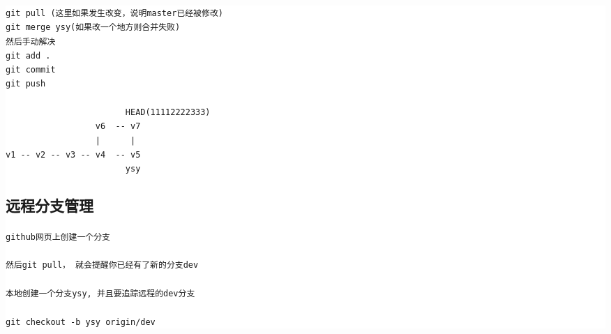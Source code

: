 ```
git pull (这里如果发生改变，说明master已经被修改)
git merge ysy(如果改一个地方则合并失败)
然后手动解决
git add .
git commit 
git push 

                        HEAD(11112222333) 
                  v6  -- v7
                  |      |
v1 -- v2 -- v3 -- v4  -- v5
                        ysy  

```

## 远程分支管理

```
github网页上创建一个分支

然后git pull， 就会提醒你已经有了新的分支dev

本地创建一个分支ysy, 并且要追踪远程的dev分支

git checkout -b ysy origin/dev
```












